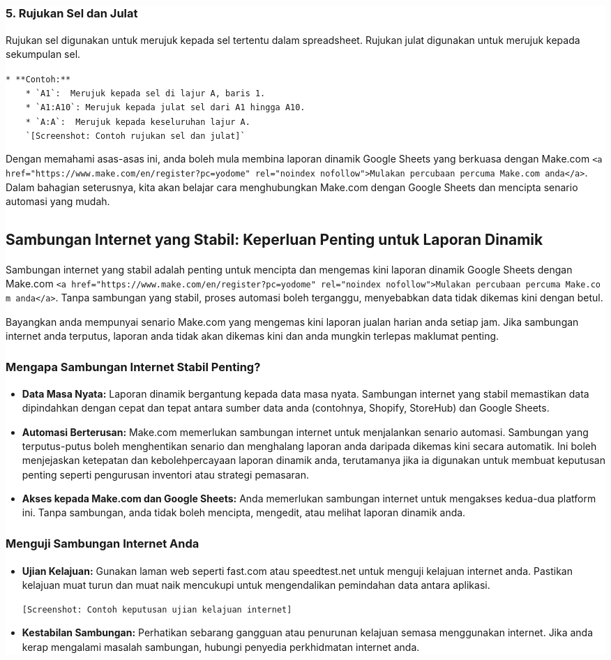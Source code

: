 
### 5. Rujukan Sel dan Julat

Rujukan sel digunakan untuk merujuk kepada sel tertentu dalam spreadsheet.  Rujukan julat digunakan untuk merujuk kepada sekumpulan sel.

    * **Contoh:**
        * `A1`:  Merujuk kepada sel di lajur A, baris 1.
        * `A1:A10`: Merujuk kepada julat sel dari A1 hingga A10.
        * `A:A`:  Merujuk kepada keseluruhan lajur A.
        `[Screenshot: Contoh rujukan sel dan julat]`


Dengan memahami asas-asas ini, anda boleh mula membina laporan dinamik Google Sheets yang berkuasa dengan Make.com `<a href="https://www.make.com/en/register?pc=yodome" rel="noindex nofollow">Mulakan percubaan percuma Make.com anda</a>`.  Dalam bahagian seterusnya, kita akan belajar cara menghubungkan Make.com dengan Google Sheets dan mencipta senario automasi yang mudah.

## Sambungan Internet yang Stabil:  Keperluan Penting untuk Laporan Dinamik

Sambungan internet yang stabil adalah penting untuk mencipta dan mengemas kini laporan dinamik Google Sheets dengan Make.com `<a href="https://www.make.com/en/register?pc=yodome" rel="noindex nofollow">Mulakan percubaan percuma Make.com anda</a>`.  Tanpa sambungan yang stabil, proses automasi boleh terganggu, menyebabkan data tidak dikemas kini dengan betul.

Bayangkan anda mempunyai senario Make.com yang mengemas kini laporan jualan harian anda setiap jam.  Jika sambungan internet anda terputus, laporan anda tidak akan dikemas kini dan anda mungkin terlepas maklumat penting.

### Mengapa Sambungan Internet Stabil Penting?

* **Data Masa Nyata:** Laporan dinamik bergantung kepada data masa nyata.  Sambungan internet yang stabil memastikan data dipindahkan dengan cepat dan tepat antara sumber data anda (contohnya, Shopify, StoreHub) dan Google Sheets.

* **Automasi Berterusan:** Make.com memerlukan sambungan internet untuk menjalankan senario automasi.  Sambungan yang terputus-putus boleh menghentikan senario dan menghalang laporan anda daripada dikemas kini secara automatik.  Ini boleh menjejaskan ketepatan dan kebolehpercayaan laporan dinamik anda, terutamanya jika ia digunakan untuk membuat keputusan penting seperti pengurusan inventori atau strategi pemasaran.

* **Akses kepada Make.com dan Google Sheets:** Anda memerlukan sambungan internet untuk mengakses kedua-dua platform ini.  Tanpa sambungan, anda tidak boleh mencipta, mengedit, atau melihat laporan dinamik anda.

### Menguji Sambungan Internet Anda

* **Ujian Kelajuan:** Gunakan laman web seperti fast.com atau speedtest.net untuk menguji kelajuan internet anda.  Pastikan kelajuan muat turun dan muat naik mencukupi untuk mengendalikan pemindahan data antara aplikasi.

    `[Screenshot: Contoh keputusan ujian kelajuan internet]`

* **Kestabilan Sambungan:**  Perhatikan sebarang gangguan atau penurunan kelajuan semasa menggunakan internet.  Jika anda kerap mengalami masalah sambungan, hubungi penyedia perkhidmatan internet anda.
